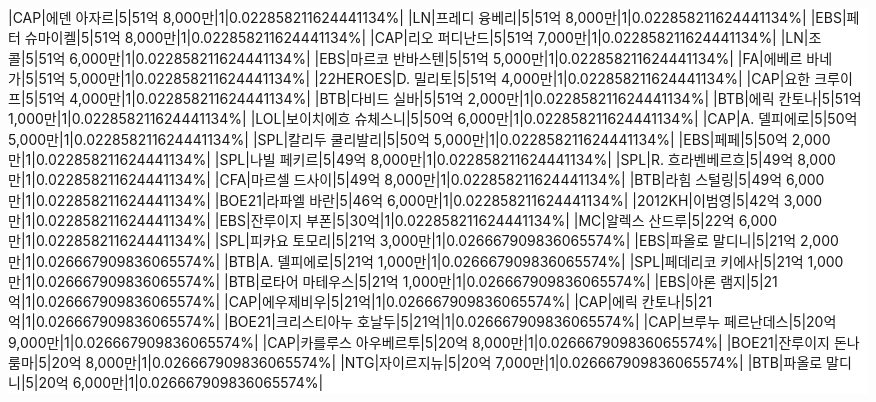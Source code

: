 |CAP|에덴 아자르|5|51억 8,000만|1|0.022858211624441134%|
|LN|프레디 융베리|5|51억 8,000만|1|0.022858211624441134%|
|EBS|페터 슈마이켈|5|51억 8,000만|1|0.022858211624441134%|
|CAP|리오 퍼디난드|5|51억 7,000만|1|0.022858211624441134%|
|LN|조 콜|5|51억 6,000만|1|0.022858211624441134%|
|EBS|마르코 반바스텐|5|51억 5,000만|1|0.022858211624441134%|
|FA|에베르 바네가|5|51억 5,000만|1|0.022858211624441134%|
|22HEROES|D. 밀리토|5|51억 4,000만|1|0.022858211624441134%|
|CAP|요한 크루이프|5|51억 4,000만|1|0.022858211624441134%|
|BTB|다비드 실바|5|51억 2,000만|1|0.022858211624441134%|
|BTB|에릭 칸토나|5|51억 1,000만|1|0.022858211624441134%|
|LOL|보이치에흐 슈체스니|5|50억 6,000만|1|0.022858211624441134%|
|CAP|A. 델피에로|5|50억 5,000만|1|0.022858211624441134%|
|SPL|칼리두 쿨리발리|5|50억 5,000만|1|0.022858211624441134%|
|EBS|페페|5|50억 2,000만|1|0.022858211624441134%|
|SPL|나빌 페키르|5|49억 8,000만|1|0.022858211624441134%|
|SPL|R. 흐라벤베르흐|5|49억 8,000만|1|0.022858211624441134%|
|CFA|마르셀 드사이|5|49억 8,000만|1|0.022858211624441134%|
|BTB|라힘 스털링|5|49억 6,000만|1|0.022858211624441134%|
|BOE21|라파엘 바란|5|46억 6,000만|1|0.022858211624441134%|
|2012KH|이범영|5|42억 3,000만|1|0.022858211624441134%|
|EBS|잔루이지 부폰|5|30억|1|0.022858211624441134%|
|MC|알렉스 산드루|5|22억 6,000만|1|0.022858211624441134%|
|SPL|피카요 토모리|5|21억 3,000만|1|0.026667909836065574%|
|EBS|파올로 말디니|5|21억 2,000만|1|0.026667909836065574%|
|BTB|A. 델피에로|5|21억 1,000만|1|0.026667909836065574%|
|SPL|페데리코 키에사|5|21억 1,000만|1|0.026667909836065574%|
|BTB|로타어 마테우스|5|21억 1,000만|1|0.026667909836065574%|
|EBS|아론 램지|5|21억|1|0.026667909836065574%|
|CAP|에우제비우|5|21억|1|0.026667909836065574%|
|CAP|에릭 칸토나|5|21억|1|0.026667909836065574%|
|BOE21|크리스티아누 호날두|5|21억|1|0.026667909836065574%|
|CAP|브루누 페르난데스|5|20억 9,000만|1|0.026667909836065574%|
|CAP|카를루스 아우베르투|5|20억 8,000만|1|0.026667909836065574%|
|BOE21|잔루이지 돈나룸마|5|20억 8,000만|1|0.026667909836065574%|
|NTG|자이르지뉴|5|20억 7,000만|1|0.026667909836065574%|
|BTB|파올로 말디니|5|20억 6,000만|1|0.026667909836065574%|